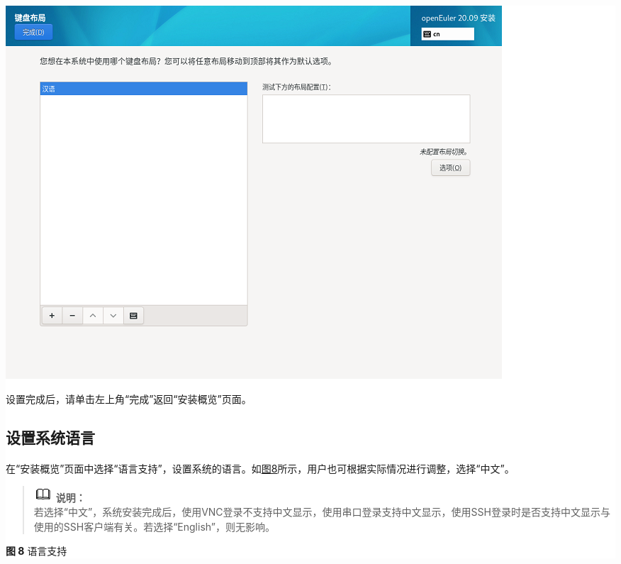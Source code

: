 ![](./figures/Keyboard_layout.png)

设置完成后，请单击左上角“完成”返回“安装概览”页面。

## 设置系统语言

在“安装概览”页面中选择“语言支持”，设置系统的语言。如[图8](#zh-cn_topic_0186390098_zh-cn_topic_0122145772_fig187301927172619)所示，用户也可根据实际情况进行调整，选择“中文”。

>![](./public_sys-resources/icon-note.gif) **说明：**   
>若选择“中文”，系统安装完成后，使用VNC登录不支持中文显示，使用串口登录支持中文显示，使用SSH登录时是否支持中文显示与使用的SSH客户端有关。若选择“English”，则无影响。  


**图 8**  语言支持<a name="zh-cn_topic_0186390098_zh-cn_topic_0122145772_fig187301927172619"></a>  